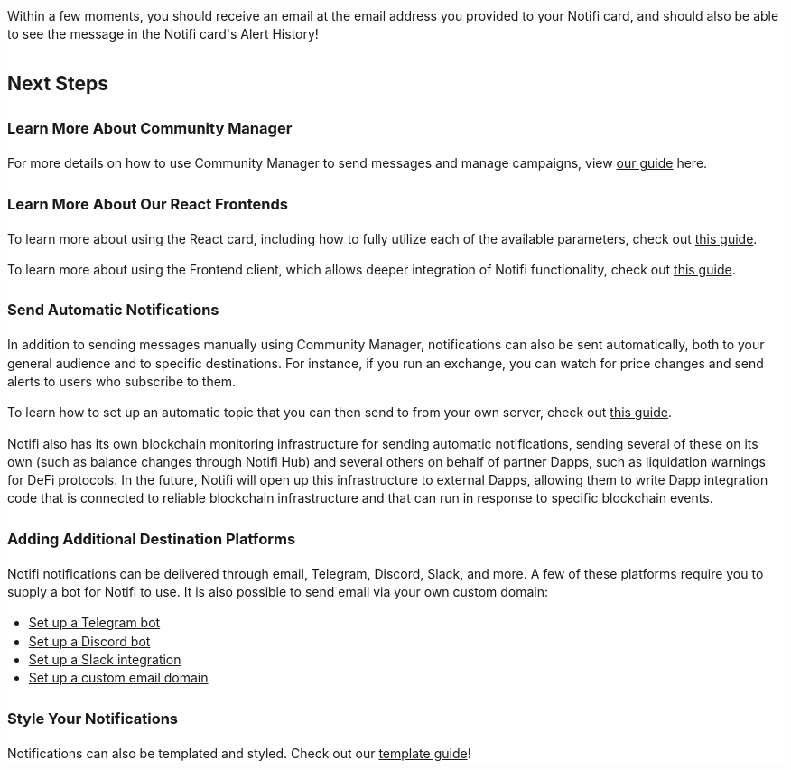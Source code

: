 Within a few moments, you should receive an email at the email address
you provided to your Notifi card, and should also be able to see the message
in the Notifi card's Alert History!



## Next Steps

### Learn More About Community Manager

For more details on how to use Community Manager to send messages and manage
campaigns, view [our guide](./alert-trigger/admin-portal) here.

### Learn More About Our React Frontends

To learn more about using the React card, including how to fully utilize each
of the available parameters, check out [this guide](./alert-subscribe/react-card).

To learn more about using the Frontend client, which allows deeper integration
of Notifi functionality, check out [this guide](./alert-subscribe/frontend-client).

### Send Automatic Notifications

In addition to sending messages manually using Community Manager,
notifications can also be sent automatically, both to your general audience and to specific
destinations. For instance, if you run an exchange, you can watch for price changes
and send alerts to users who subscribe to them.

To learn how to set up an automatic topic that you can then send to from your own
server, check out [this guide](./getting-started-with-self-hosted).

Notifi also has its own blockchain monitoring infrastructure for sending automatic
notifications, sending several of these on its own (such as balance changes through
[Notifi Hub](https://notifi.network/dashboard)) and several others on behalf of partner
Dapps, such as liquidation warnings for DeFi protocols. In the future, Notifi will open
up this infrastructure to external Dapps, allowing them to write Dapp integration code
that is connected to reliable blockchain infrastructure and that can run in response
to specific blockchain events.

### Adding Additional Destination Platforms

Notifi notifications can be delivered through email, Telegram, Discord, Slack,
and more. A few of these platforms require you to supply a bot for Notifi to use.
It is also possible to send email via your own custom domain:

- [Set up a Telegram bot](./target-setup/tg-bot)
- [Set up a Discord bot](./target-setup/discord-bot)
- [Set up a Slack integration](./target-setup/slack-integration)
- [Set up a custom email domain](./target-setup/email-domain)

### Style Your Notifications

Notifications can also be templated and styled. Check out our
[template guide](./styling-your-notifications/)!
